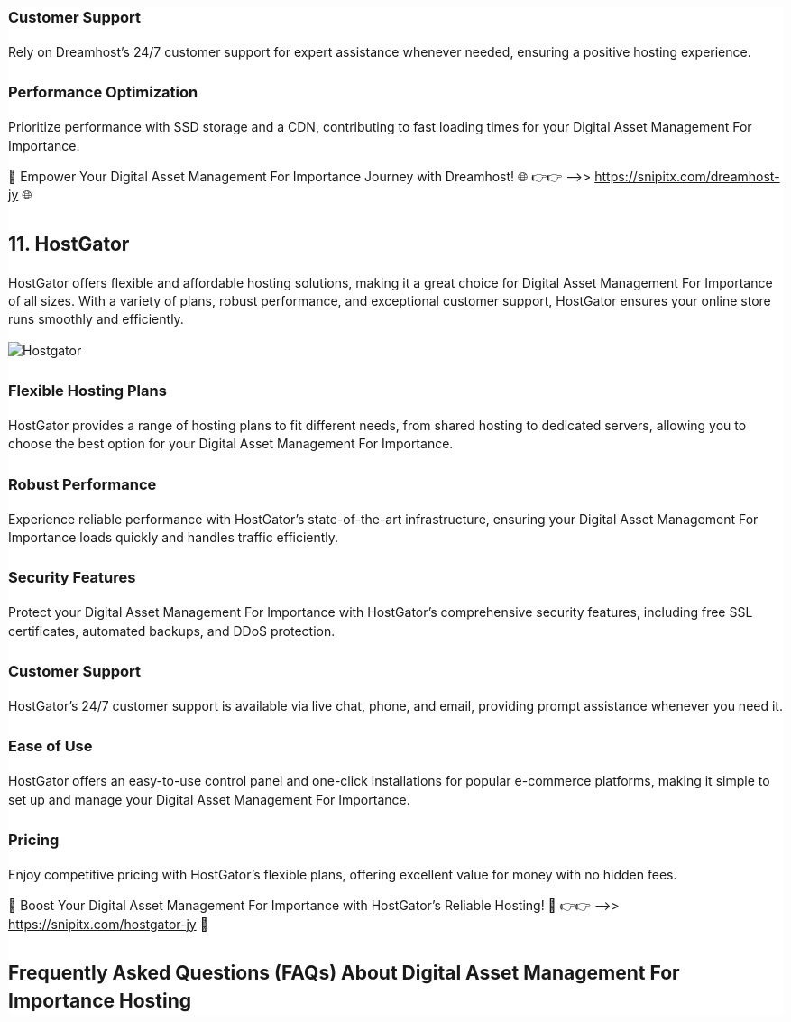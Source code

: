 ### Customer Support
Rely on Dreamhost’s 24/7 customer support for expert assistance whenever needed, ensuring a positive hosting experience.

### Performance Optimization
Prioritize performance with SSD storage and a CDN, contributing to fast loading times for your Digital Asset Management For Importance.

🚀 Empower Your Digital Asset Management For Importance Journey with Dreamhost! 🌐
👉👉 -->> https://snipitx.com/dreamhost-jy 🌐

## 11. HostGator

HostGator offers flexible and affordable hosting solutions, making it a great choice for Digital Asset Management For Importance of all sizes. With a variety of plans, robust performance, and exceptional customer support, HostGator ensures your online store runs smoothly and efficiently.

![Hostgator](https://i.imgur.com/SNC0dSu.jpeg "Hostgator Hosting")

### Flexible Hosting Plans
HostGator provides a range of hosting plans to fit different needs, from shared hosting to dedicated servers, allowing you to choose the best option for your Digital Asset Management For Importance.

### Robust Performance
Experience reliable performance with HostGator’s state-of-the-art infrastructure, ensuring your Digital Asset Management For Importance loads quickly and handles traffic efficiently.

### Security Features
Protect your Digital Asset Management For Importance with HostGator’s comprehensive security features, including free SSL certificates, automated backups, and DDoS protection.

### Customer Support
HostGator’s 24/7 customer support is available via live chat, phone, and email, providing prompt assistance whenever you need it.

### Ease of Use
HostGator offers an easy-to-use control panel and one-click installations for popular e-commerce platforms, making it simple to set up and manage your Digital Asset Management For Importance.

### Pricing
Enjoy competitive pricing with HostGator’s flexible plans, offering excellent value for money with no hidden fees.

🌟 Boost Your Digital Asset Management For Importance with HostGator’s Reliable Hosting! 🚀
👉👉 -->> https://snipitx.com/hostgator-jy 🚀

## Frequently Asked Questions (FAQs) About Digital Asset Management For Importance Hosting
